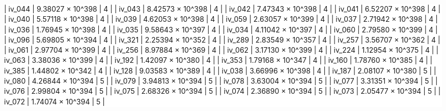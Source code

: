 | iv_044 | 9.38027 × 10^398 | 4 |
| iv_043 | 8.42573 × 10^398 | 4 |
| iv_042 | 7.47343 × 10^398 | 4 |
| iv_041 | 6.52207 × 10^398 | 4 |
| iv_040 | 5.57118 × 10^398 | 4 |
| iv_039 | 4.62053 × 10^398 | 4 |
| iv_059 | 2.63057 × 10^399 | 4 |
| iv_037 | 2.71942 × 10^398 | 4 |
| iv_036 | 1.76945 × 10^398 | 4 |
| iv_035 | 9.58643 × 10^397 | 4 |
| iv_034 | 4.11042 × 10^397 | 4 |
| iv_060 | 2.79580 × 10^399 | 4 |
| iv_096 | 5.69805 × 10^394 | 4 |
| iv_321 | 2.25394 × 10^352 | 4 |
| iv_289 | 2.83549 × 10^357 | 4 |
| iv_257 | 3.56707 × 10^362 | 4 |
| iv_061 | 2.97704 × 10^399 | 4 |
| iv_256 | 8.97884 × 10^369 | 4 |
| iv_062 | 3.17130 × 10^399 | 4 |
| iv_224 | 1.12954 × 10^375 | 4 |
| iv_063 | 3.38036 × 10^399 | 4 |
| iv_192 | 1.42097 × 10^380 | 4 |
| iv_353 | 1.79168 × 10^347 | 4 |
| iv_160 | 1.78760 × 10^385 | 4 |
| iv_385 | 1.44802 × 10^342 | 4 |
| iv_128 | 9.03583 × 10^389 | 4 |
| iv_038 | 3.66996 × 10^398 | 4 |
| iv_187 | 2.08107 × 10^380 | 5 |
| iv_080 | 4.26844 × 10^394 | 5 |
| iv_079 | 3.94813 × 10^394 | 5 |
| iv_078 | 3.63004 × 10^394 | 5 |
| iv_077 | 3.31351 × 10^394 | 5 |
| iv_076 | 2.99804 × 10^394 | 5 |
| iv_075 | 2.68326 × 10^394 | 5 |
| iv_074 | 2.36890 × 10^394 | 5 |
| iv_073 | 2.05477 × 10^394 | 5 |
| iv_072 | 1.74074 × 10^394 | 5 |